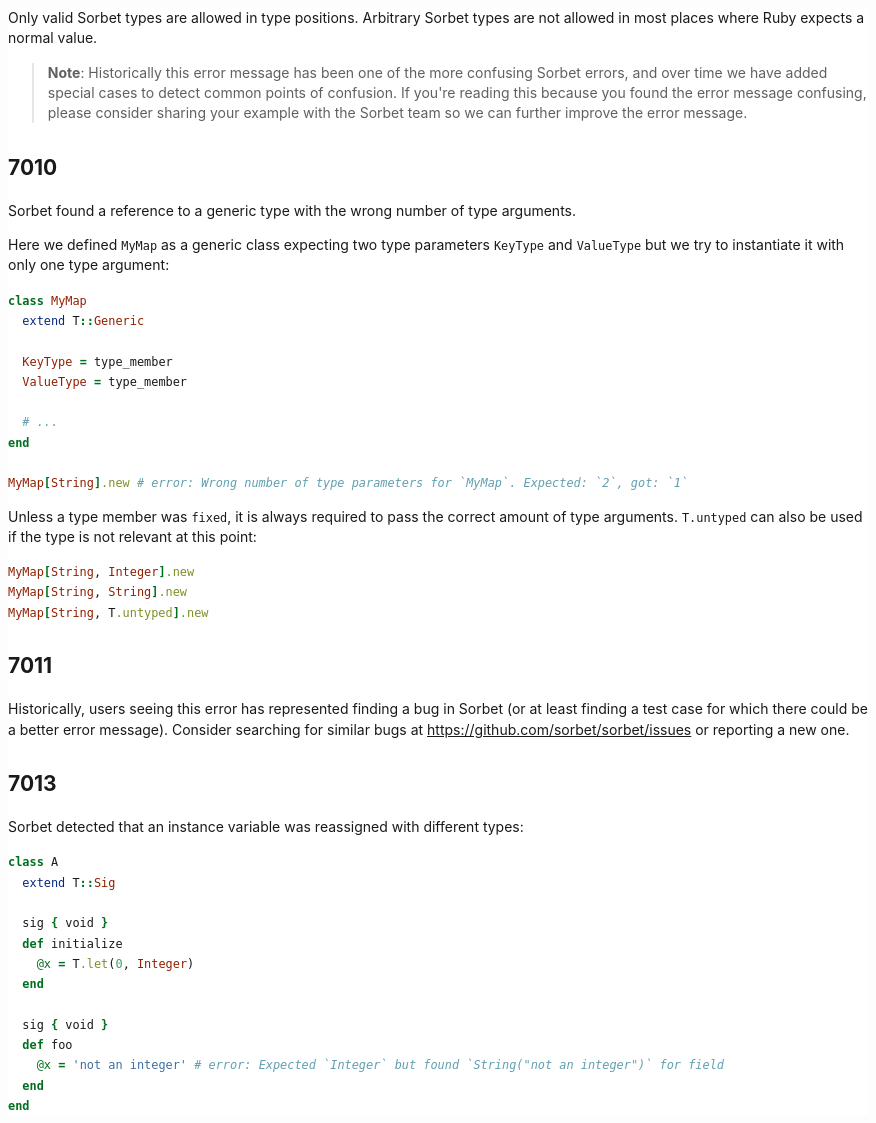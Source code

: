 Only valid Sorbet types are allowed in type positions. Arbitrary Sorbet types
are not allowed in most places where Ruby expects a normal value.

> **Note**: Historically this error message has been one of the more confusing
> Sorbet errors, and over time we have added special cases to detect common
> points of confusion. If you're reading this because you found the error
> message confusing, please consider sharing your example with the Sorbet team
> so we can further improve the error message.

## 7010

Sorbet found a reference to a generic type with the wrong number of type
arguments.

Here we defined `MyMap` as a generic class expecting two type parameters
`KeyType` and `ValueType` but we try to instantiate it with only one type
argument:

```rb
class MyMap
  extend T::Generic

  KeyType = type_member
  ValueType = type_member

  # ...
end

MyMap[String].new # error: Wrong number of type parameters for `MyMap`. Expected: `2`, got: `1`
```

Unless a type member was `fixed`, it is always required to pass the correct
amount of type arguments. `T.untyped` can also be used if the type is not
relevant at this point:

```rb
MyMap[String, Integer].new
MyMap[String, String].new
MyMap[String, T.untyped].new
```

## 7011

Historically, users seeing this error has represented finding a bug in Sorbet
(or at least finding a test case for which there could be a better error
message). Consider searching for similar bugs at
<https://github.com/sorbet/sorbet/issues> or reporting a new one.

## 7013

Sorbet detected that an instance variable was reassigned with different types:

```rb
class A
  extend T::Sig

  sig { void }
  def initialize
    @x = T.let(0, Integer)
  end

  sig { void }
  def foo
    @x = 'not an integer' # error: Expected `Integer` but found `String("not an integer")` for field
  end
end
```

[#1993]: https://github.com/sorbet/sorbet/pull/1993
[report an issue]: https://github.com/sorbet/sorbet/issues